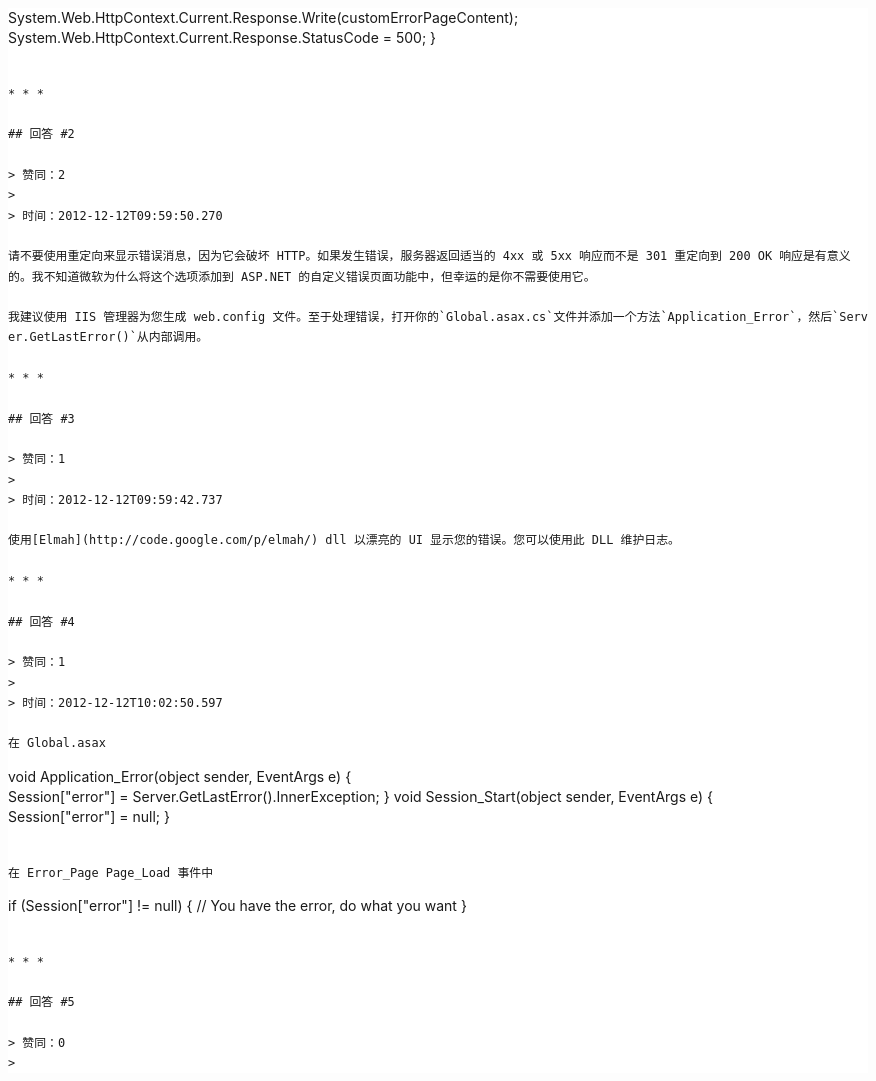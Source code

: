    System.Web.HttpContext.Current.Response.Write(customErrorPageContent);
   System.Web.HttpContext.Current.Response.StatusCode = 500;
} 
```

* * *

## 回答 #2

> 赞同：2
> 
> 时间：2012-12-12T09:59:50.270

请不要使用重定向来显示错误消息，因为它会破坏 HTTP。如果发生错误，服务器返回适当的 4xx 或 5xx 响应而不是 301 重定向到 200 OK 响应是有意义的。我不知道微软为什么将这个选项添加到 ASP.NET 的自定义错误页面功能中，但幸运的是你不需要使用它。

我建议使用 IIS 管理器为您生成 web.config 文件。至于处理错误，打开你的`Global.asax.cs`文件并添加一个方法`Application_Error`，然后`Server.GetLastError()`从内部调用。

* * *

## 回答 #3

> 赞同：1
> 
> 时间：2012-12-12T09:59:42.737

使用[Elmah](http://code.google.com/p/elmah/) dll 以漂亮的 UI 显示您的错误。您可以使用此 DLL 维护日志。

* * *

## 回答 #4

> 赞同：1
> 
> 时间：2012-12-12T10:02:50.597

在 Global.asax

```
void Application_Error(object sender, EventArgs e) 
{    
    Session["error"] = Server.GetLastError().InnerException; 
}
void Session_Start(object sender, EventArgs e) 
{      
    Session["error"] = null;
} 
```

在 Error_Page Page_Load 事件中

```
if (Session["error"] != null)
{
    // You have the error, do what you want
} 
```

* * *

## 回答 #5

> 赞同：0
> 
```